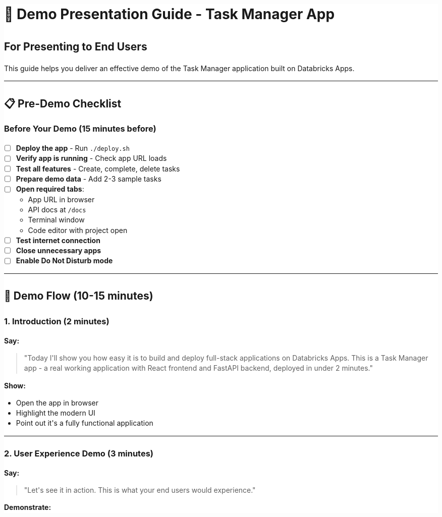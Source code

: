 # 🎤 Demo Presentation Guide - Task Manager App

## For Presenting to End Users

This guide helps you deliver an effective demo of the Task Manager application built on Databricks Apps.

---

## 📋 Pre-Demo Checklist

### Before Your Demo (15 minutes before)

- [ ] **Deploy the app** - Run `./deploy.sh`
- [ ] **Verify app is running** - Check app URL loads
- [ ] **Test all features** - Create, complete, delete tasks
- [ ] **Prepare demo data** - Add 2-3 sample tasks
- [ ] **Open required tabs**:
  - App URL in browser
  - API docs at `/docs`
  - Terminal window
  - Code editor with project open
- [ ] **Test internet connection**
- [ ] **Close unnecessary apps**
- [ ] **Enable Do Not Disturb mode**

---

## 🎯 Demo Flow (10-15 minutes)

### 1. Introduction (2 minutes)

**Say:**
> "Today I'll show you how easy it is to build and deploy full-stack applications on Databricks Apps. This is a Task Manager app - a real working application with React frontend and FastAPI backend, deployed in under 2 minutes."

**Show:**
- Open the app in browser
- Highlight the modern UI
- Point out it's a fully functional application

---

### 2. User Experience Demo (3 minutes)

**Say:**
> "Let's see it in action. This is what your end users would experience."

**Demonstrate:**
